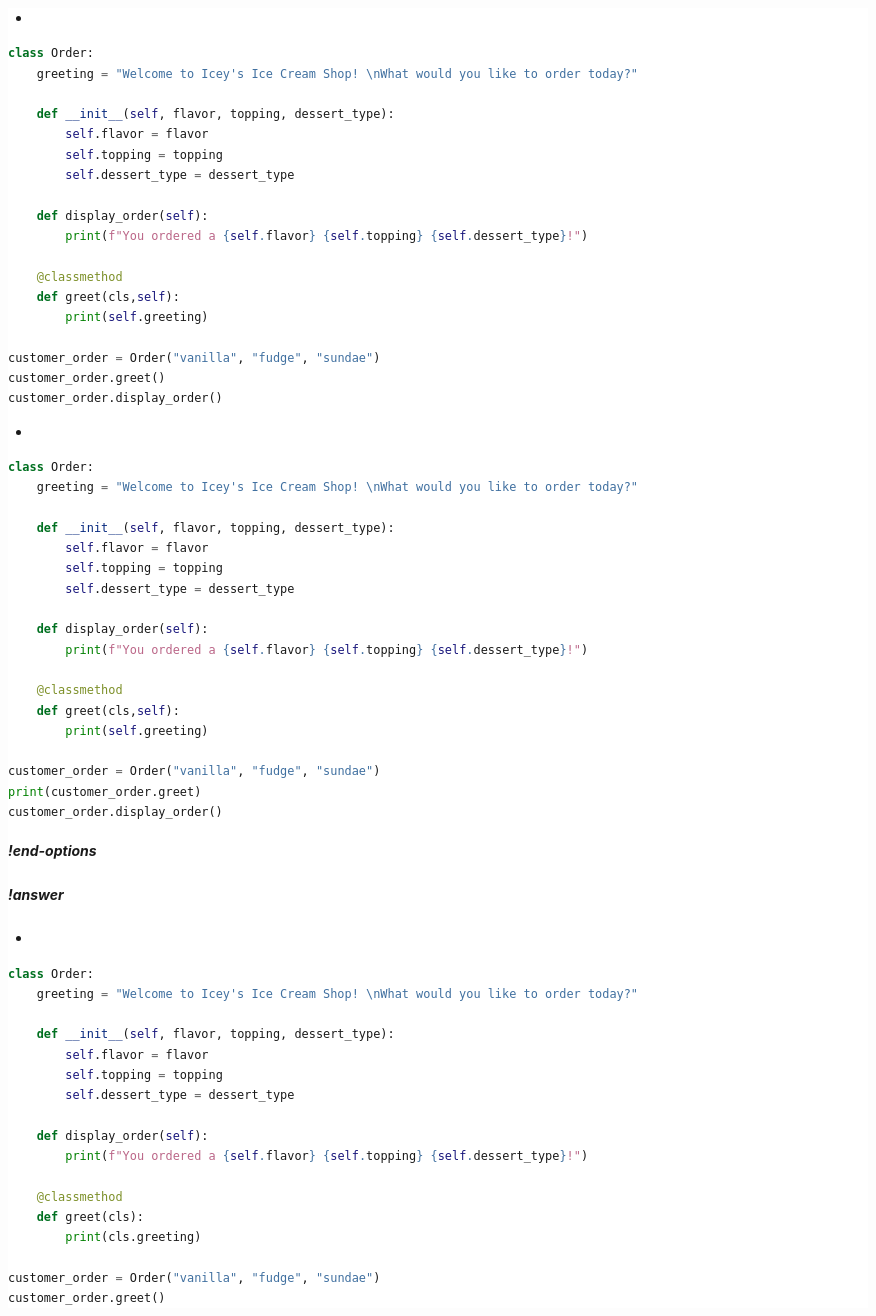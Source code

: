 * 
```python
class Order:
    greeting = "Welcome to Icey's Ice Cream Shop! \nWhat would you like to order today?"

    def __init__(self, flavor, topping, dessert_type):
        self.flavor = flavor
        self.topping = topping
        self.dessert_type = dessert_type

    def display_order(self):
        print(f"You ordered a {self.flavor} {self.topping} {self.dessert_type}!")

    @classmethod
    def greet(cls,self):
        print(self.greeting)

customer_order = Order("vanilla", "fudge", "sundae")
customer_order.greet()
customer_order.display_order()
```
* 
```python
class Order:
    greeting = "Welcome to Icey's Ice Cream Shop! \nWhat would you like to order today?"

    def __init__(self, flavor, topping, dessert_type):
        self.flavor = flavor
        self.topping = topping
        self.dessert_type = dessert_type

    def display_order(self):
        print(f"You ordered a {self.flavor} {self.topping} {self.dessert_type}!")

    @classmethod
    def greet(cls,self):
        print(self.greeting)

customer_order = Order("vanilla", "fudge", "sundae")
print(customer_order.greet)
customer_order.display_order()
```
##### !end-options

##### !answer
* 
```python
class Order:
    greeting = "Welcome to Icey's Ice Cream Shop! \nWhat would you like to order today?"

    def __init__(self, flavor, topping, dessert_type):
        self.flavor = flavor
        self.topping = topping
        self.dessert_type = dessert_type

    def display_order(self):
        print(f"You ordered a {self.flavor} {self.topping} {self.dessert_type}!")

    @classmethod
    def greet(cls):
        print(cls.greeting)

customer_order = Order("vanilla", "fudge", "sundae")
customer_order.greet()
```